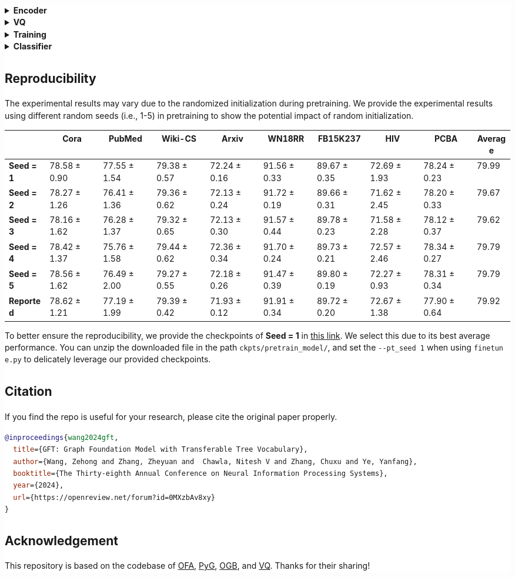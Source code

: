 <details><summary><b>Encoder</b></summary></details>

<details><summary><b>VQ</b></summary></details>

<details><summary><b>Training</b></summary></details>

<details><summary><b>Classifier</b></summary></details>

## Reproducibility

The experimental results may vary due to the randomized initialization during pretraining. We provide the experimental results using different random seeds (i.e., 1-5) in pretraining to show the potential impact of random initialization.


|               | Cora          | PubMed        | Wiki-CS       | Arxiv         | WN18RR        | FB15K237      | HIV           | PCBA          | Average |
| ------------------ | ------------------ | ------------------ | ------------------ | ------------------ | ------------------ | ------------------ | ------------------ | ------------------ | ------------------ |
| **Seed = 1** | 78.58 ± 0.90 | 77.55 ± 1.54 | 79.38 ± 0.57 | 72.24 ± 0.16 | 91.56 ± 0.33 | 89.67 ± 0.35 | 72.69 ± 1.93 | 78.24 ± 0.23 | 79.99   |
| **Seed = 2** | 78.27 ± 1.26 | 76.41 ± 1.36 | 79.36 ± 0.62 | 72.13 ± 0.24 | 91.72 ± 0.19 | 89.66 ± 0.31 | 71.62 ± 2.45 | 78.20 ± 0.33 | 79.67   |
| **Seed = 3** | 78.16 ± 1.62 | 76.28 ± 1.37 | 79.32 ± 0.65 | 72.13 ± 0.30 | 91.57 ± 0.44 | 89.78 ± 0.23 | 71.58 ± 2.28 | 78.12 ± 0.37 | 79.62   |
| **Seed = 4** | 78.42 ± 1.37 | 75.76 ± 1.58 | 79.44 ± 0.62 | 72.36 ± 0.34 | 91.70 ± 0.24 | 89.73 ± 0.21 | 72.57 ± 2.46 | 78.34 ± 0.27 | 79.79   |
| **Seed = 5** | 78.56 ± 1.62 | 76.49 ± 2.00 | 79.27 ± 0.55 | 72.18 ± 0.26 | 91.47 ± 0.39 | 89.80 ± 0.19 | 72.27 ± 0.93 | 78.31 ± 0.34 | 79.79   |
| **Reported** | 78.62 ± 1.21 | 77.19 ± 1.99 | 79.39 ± 0.42 | 71.93 ± 0.12 | 91.91 ± 0.34 | 89.72 ± 0.20 | 72.67 ± 1.38 | 77.90 ± 0.64 | 79.92   |

To better ensure the reproducibility, we provide the checkpoints of **Seed = 1** in [this link](https://drive.google.com/file/d/1fuXyHORZLHSwA4PyjoazYYDH4iEk0xYL/view?usp=sharing). We select this due to its best average performance. You can unzip the downloaded file in the path `ckpts/pretrain_model/`, and set the `--pt_seed 1` when using `finetune.py` to delicately leverage our provided checkpoints. 

## Citation

If you find the repo is useful for your research, please cite the original paper properly.

```bibtex
@inproceedings{wang2024gft,
  title={GFT: Graph Foundation Model with Transferable Tree Vocabulary},
  author={Wang, Zehong and Zhang, Zheyuan and  Chawla, Nitesh V and Zhang, Chuxu and Ye, Yanfang},
  booktitle={The Thirty-eighth Annual Conference on Neural Information Processing Systems},
  year={2024}, 
  url={https://openreview.net/forum?id=0MXzbAv8xy}
}
```

## Acknowledgement

This repository is based on the codebase of [OFA](https://github.com/LechengKong/OneForAll), [PyG](https://github.com/pyg-team/pytorch_geometric), [OGB](https://github.com/snap-stanford/ogb), and [VQ](https://github.com/lucidrains/vector-quantize-pytorch). Thanks for their sharing!
